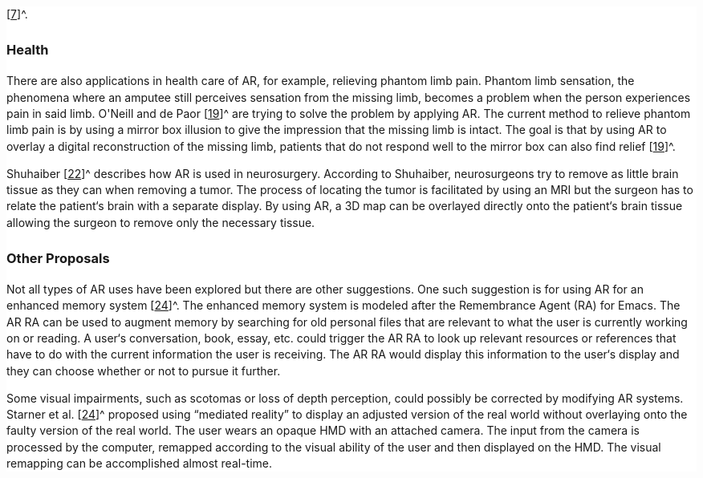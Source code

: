 [[7](#r7 "Gervautz, M., & Schmalstieg, D. (2012). Anywhere interfaces using handheld augmented reality")]^.

### Health

There are also applications in health care of AR, for example, relieving
phantom limb pain. Phantom limb sensation, the phenomena where an
amputee still perceives sensation from the missing limb, becomes a
problem when the person experiences pain in said limb. O'Neill and de
Paor
[[19](#r19 "O'Neill, K., & de Paor, A. (2011). The Potency of Optical and Augmented Reality Mirror Boxes in Amputees and People with Intact Limbs")]^
are trying to solve the problem by applying AR. The current method to
relieve phantom limb pain is by using a mirror box illusion to give the
impression that the missing limb is intact. The goal is that by using AR
to overlay a digital reconstruction of the missing limb, patients that
do not respond well to the mirror box can also find relief
[[19](#r19 "O'Neill, K., & de Paor, A. (2011). The Potency of Optical and Augmented Reality Mirror Boxes in Amputees and People with Intact Limbs")]^.

Shuhaiber
[[22](#r22 "Shuhaiber, J. H. (2004). Augmented reality in surgery")]^
describes how AR is used in neurosurgery. According to Shuhaiber,
neurosurgeons try to remove as little brain tissue as they can when
removing a tumor. The process of locating the tumor is facilitated by
using an MRI but the surgeon has to relate the patient‘s brain with a
separate display. By using AR, a 3D map can be overlayed directly onto
the patient‘s brain tissue allowing the surgeon to remove only the
necessary tissue.

### Other Proposals

Not all types of AR uses have been explored but there are other
suggestions. One such suggestion is for using AR for an enhanced memory
system
[[24](#r24 "Starner, T., Mann, S., Rhodes, B., Levine, J., Healey, J., Kirsch, D., Picard, R. & Pentland, A. (1997). Augmented reality through wearable computing")]^.
The enhanced memory system is modeled after the Remembrance Agent (RA)
for Emacs. The AR RA can be used to augment memory by searching for old
personal files that are relevant to what the user is currently working
on or reading. A user‘s conversation, book, essay, etc. could trigger
the AR RA to look up relevant resources or references that have to do
with the current information the user is receiving. The AR RA would
display this information to the user‘s display and they can choose
whether or not to pursue it further.

Some visual impairments, such as scotomas or loss of depth perception,
could possibly be corrected by modifying AR systems. Starner et al.
[[24](#r24 "Starner, T., Mann, S., Rhodes, B., Levine, J., Healey, J., Kirsch, D., Picard, R. & Pentland, A. (1997). Augmented reality through wearable computing")]^
proposed using “mediated reality” to display an adjusted version of the
real world without overlaying onto the faulty version of the real world.
The user wears an opaque HMD with an attached camera. The input from the
camera is processed by the computer, remapped according to the visual
ability of the user and then displayed on the HMD. The visual remapping
can be accomplished almost real-time.
